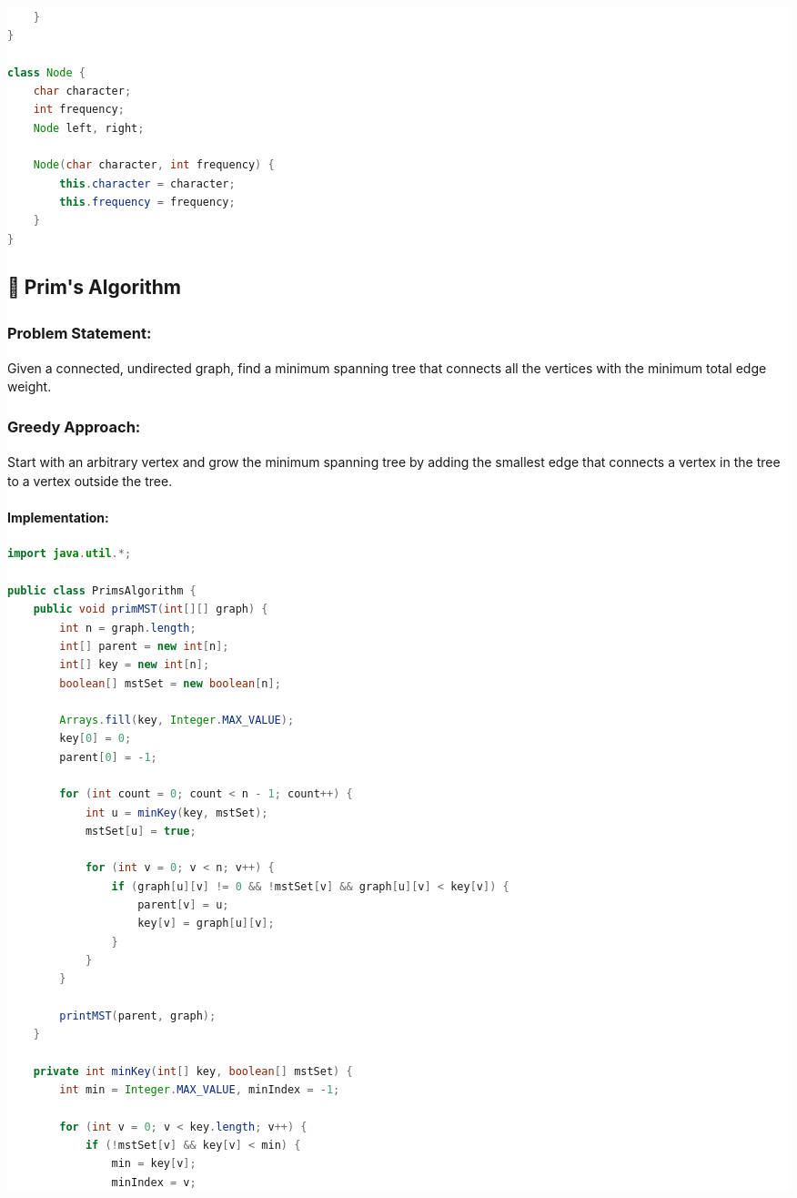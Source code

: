 ```java
    }
}

class Node {
    char character;
    int frequency;
    Node left, right;

    Node(char character, int frequency) {
        this.character = character;
        this.frequency = frequency;
    }
}
```

## 🌲 Prim's Algorithm

### Problem Statement:
Given a connected, undirected graph, find a minimum spanning tree that connects all the vertices with the minimum total edge weight.

### Greedy Approach:
Start with an arbitrary vertex and grow the minimum spanning tree by adding the smallest edge that connects a vertex in the tree to a vertex outside the tree.

#### Implementation:
```java
import java.util.*;

public class PrimsAlgorithm {
    public void primMST(int[][] graph) {
        int n = graph.length;
        int[] parent = new int[n];
        int[] key = new int[n];
        boolean[] mstSet = new boolean[n];

        Arrays.fill(key, Integer.MAX_VALUE);
        key[0] = 0;
        parent[0] = -1;

        for (int count = 0; count < n - 1; count++) {
            int u = minKey(key, mstSet);
            mstSet[u] = true;

            for (int v = 0; v < n; v++) {
                if (graph[u][v] != 0 && !mstSet[v] && graph[u][v] < key[v]) {
                    parent[v] = u;
                    key[v] = graph[u][v];
                }
            }
        }

        printMST(parent, graph);
    }

    private int minKey(int[] key, boolean[] mstSet) {
        int min = Integer.MAX_VALUE, minIndex = -1;

        for (int v = 0; v < key.length; v++) {
            if (!mstSet[v] && key[v] < min) {
                min = key[v];
                minIndex = v;
```